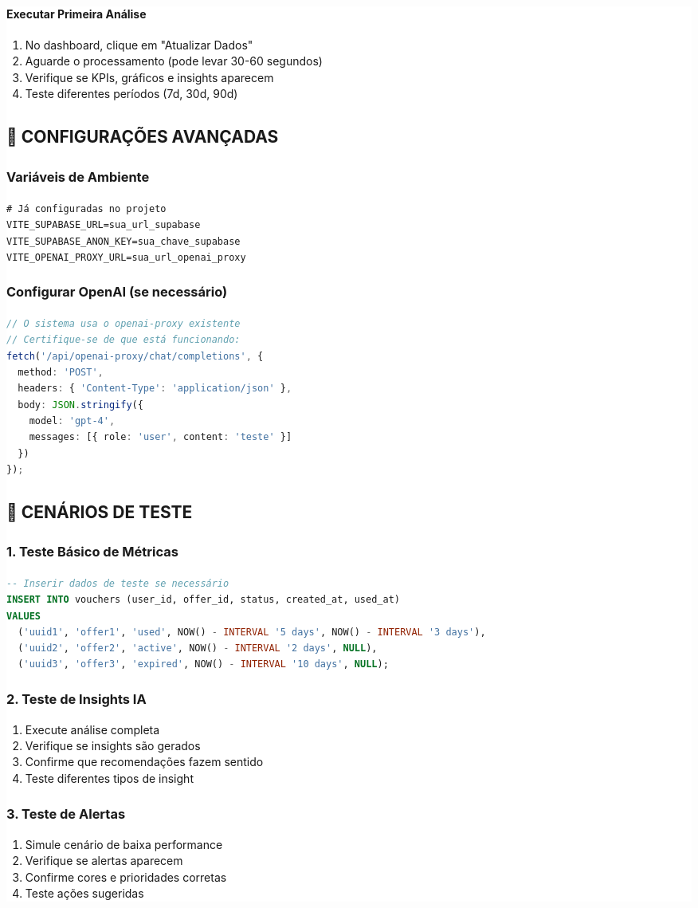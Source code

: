 #### Executar Primeira Análise
1. No dashboard, clique em "Atualizar Dados"
2. Aguarde o processamento (pode levar 30-60 segundos)
3. Verifique se KPIs, gráficos e insights aparecem
4. Teste diferentes períodos (7d, 30d, 90d)

## 🔧 CONFIGURAÇÕES AVANÇADAS

### Variáveis de Ambiente
```env
# Já configuradas no projeto
VITE_SUPABASE_URL=sua_url_supabase
VITE_SUPABASE_ANON_KEY=sua_chave_supabase
VITE_OPENAI_PROXY_URL=sua_url_openai_proxy
```

### Configurar OpenAI (se necessário)
```typescript
// O sistema usa o openai-proxy existente
// Certifique-se de que está funcionando:
fetch('/api/openai-proxy/chat/completions', {
  method: 'POST',
  headers: { 'Content-Type': 'application/json' },
  body: JSON.stringify({
    model: 'gpt-4',
    messages: [{ role: 'user', content: 'teste' }]
  })
});
```

## 🧪 CENÁRIOS DE TESTE

### 1. Teste Básico de Métricas
```sql
-- Inserir dados de teste se necessário
INSERT INTO vouchers (user_id, offer_id, status, created_at, used_at)
VALUES 
  ('uuid1', 'offer1', 'used', NOW() - INTERVAL '5 days', NOW() - INTERVAL '3 days'),
  ('uuid2', 'offer2', 'active', NOW() - INTERVAL '2 days', NULL),
  ('uuid3', 'offer3', 'expired', NOW() - INTERVAL '10 days', NULL);
```

### 2. Teste de Insights IA
1. Execute análise completa
2. Verifique se insights são gerados
3. Confirme que recomendações fazem sentido
4. Teste diferentes tipos de insight

### 3. Teste de Alertas
1. Simule cenário de baixa performance
2. Verifique se alertas aparecem
3. Confirme cores e prioridades corretas
4. Teste ações sugeridas
